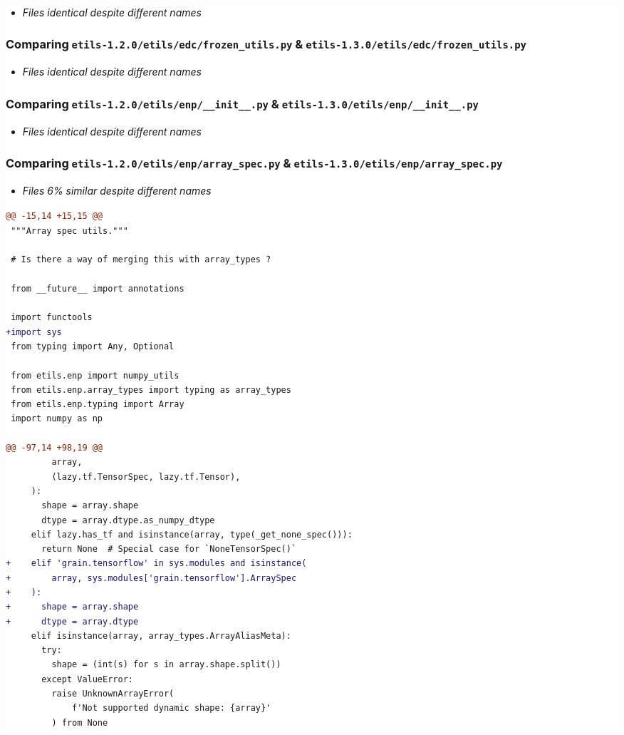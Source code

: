  * *Files identical despite different names*

### Comparing `etils-1.2.0/etils/edc/frozen_utils.py` & `etils-1.3.0/etils/edc/frozen_utils.py`

 * *Files identical despite different names*

### Comparing `etils-1.2.0/etils/enp/__init__.py` & `etils-1.3.0/etils/enp/__init__.py`

 * *Files identical despite different names*

### Comparing `etils-1.2.0/etils/enp/array_spec.py` & `etils-1.3.0/etils/enp/array_spec.py`

 * *Files 6% similar despite different names*

```diff
@@ -15,14 +15,15 @@
 """Array spec utils."""
 
 # Is there a way of merging this with array_types ?
 
 from __future__ import annotations
 
 import functools
+import sys
 from typing import Any, Optional
 
 from etils.enp import numpy_utils
 from etils.enp.array_types import typing as array_types
 from etils.enp.typing import Array
 import numpy as np
 
@@ -97,14 +98,19 @@
         array,
         (lazy.tf.TensorSpec, lazy.tf.Tensor),
     ):
       shape = array.shape
       dtype = array.dtype.as_numpy_dtype
     elif lazy.has_tf and isinstance(array, type(_get_none_spec())):
       return None  # Special case for `NoneTensorSpec()`
+    elif 'grain.tensorflow' in sys.modules and isinstance(
+        array, sys.modules['grain.tensorflow'].ArraySpec
+    ):
+      shape = array.shape
+      dtype = array.dtype
     elif isinstance(array, array_types.ArrayAliasMeta):
       try:
         shape = (int(s) for s in array.shape.split())
       except ValueError:
         raise UnknownArrayError(
             f'Not supported dynamic shape: {array}'
         ) from None
```
